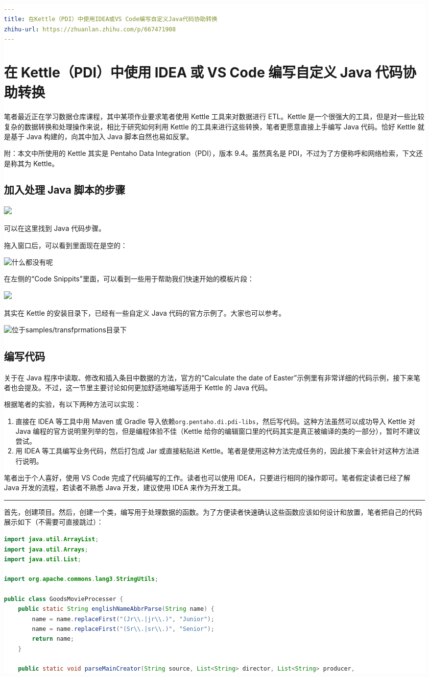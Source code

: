 ```yaml
---
title: 在Kettle（PDI）中使用IDEA或VS Code编写自定义Java代码协助转换
zhihu-url: https://zhuanlan.zhihu.com/p/667471908
---
```


# 在 Kettle（PDI）中使用 IDEA 或 VS Code 编写自定义 Java 代码协助转换

笔者最近正在学习数据仓库课程，其中某项作业要求笔者使用 Kettle 工具来对数据进行 ETL。Kettle 是一个很强大的工具，但是对一些比较复杂的数据转换和处理操作来说，相比于研究如何利用 Kettle 的工具来进行这些转换，笔者更愿意直接上手编写 Java 代码。恰好 Kettle 就是基于 Java 构建的，向其中加入 Java 脚本自然也易如反掌。

附：本文中所使用的 Kettle 其实是 Pentaho Data Integration（PDI），版本 9.4。虽然真名是 PDI，不过为了方便称呼和网络检索，下文还是称其为 Kettle。

## 加入处理 Java 脚本的步骤

![](https://blogsources-1305284863.file.myqcloud.com/images/image-20231117225610117.png)

可以在这里找到 Java 代码步骤。

拖入窗口后，可以看到里面现在是空的：

![什么都没有呢](https://blogsources-1305284863.file.myqcloud.com/images/image-20231117225739624.png)

在左侧的“Code Snippits”里面，可以看到一些用于帮助我们快速开始的模板片段：

![](https://blogsources-1305284863.file.myqcloud.com/images/image-20231117225825838.png)

其实在 Kettle 的安装目录下，已经有一些自定义 Java 代码的官方示例了。大家也可以参考。

![位于samples/transfprmations目录下](https://blogsources-1305284863.file.myqcloud.com/images/image-20231117233921534.png)

## 编写代码

关于在 Java 程序中读取、修改和插入条目中数据的方法，官方的“Calculate the date of Easter”示例里有非常详细的代码示例，接下来笔者也会提及。不过，这一节里主要讨论如何更加舒适地编写适用于 Kettle 的 Java 代码。

根据笔者的实验，有以下两种方法可以实现：

1. 直接在 IDEA 等工具中用 Maven 或 Gradle 导入依赖`org.pentaho.di.pdi-libs`，然后写代码。这种方法虽然可以成功导入 Kettle 对 Java 编程的官方说明里列举的包，但是编程体验不佳（Kettle 给你的编辑窗口里的代码其实是真正被编译的类的一部分），暂时不建议尝试。
2. 用 IDEA 等工具编写业务代码，然后打包成 Jar 或直接粘贴进 Kettle。笔者是使用这种方法完成任务的，因此接下来会针对这种方法进行说明。

笔者出于个人喜好，使用 VS Code 完成了代码编写的工作。读者也可以使用 IDEA，只要进行相同的操作即可。笔者假定读者已经了解 Java 开发的流程，若读者不熟悉 Java 开发，建议使用 IDEA 来作为开发工具。

---

首先，创建项目。然后，创建一个类，编写用于处理数据的函数。为了方便读者快速确认这些函数应该如何设计和放置，笔者把自己的代码展示如下（不需要可直接跳过）：

```java
import java.util.ArrayList;
import java.util.Arrays;
import java.util.List;

import org.apache.commons.lang3.StringUtils;

public class GoodsMovieProcesser {
    public static String englishNameAbbrParse(String name) {
        name = name.replaceFirst("(Jr\\.|jr\\.)", "Junior");
        name = name.replaceFirst("(Sr\\.|sr\\.)", "Senior");
        return name;
    }

    public static void parseMainCreator(String source, List<String> director, List<String> producer,
```